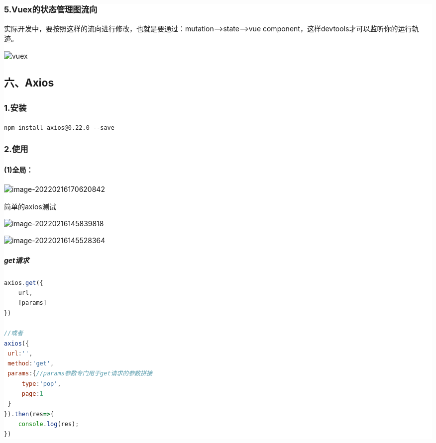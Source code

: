 



### 5.**Vuex的状态管理图流向**

实际开发中，要按照这样的流向进行修改，也就是要通过：mutation-->state-->vue component，这样devtools才可以监听你的运行轨迹。

![vuex](https://gitee.com/kevinyong/kevin-pic-gall2/raw/master/vuex.png)





## 六、Axios

### 1.安装

```shell
npm install axios@0.22.0 --save
```



### 2.使用

#### (1)全局：

![image-20220216170620842](https://gitee.com/kevinyong/kevin-pic-gall2/raw/master/image-20220216170620842.png)

简单的axios测试

![image-20220216145839818](https://gitee.com/kevinyong/kevin-pic-gall2/raw/master/image-20220216145839818.png)

![image-20220216145528364](https://gitee.com/kevinyong/kevin-pic-gall2/raw/master/image-20220216145528364.png)



##### get请求

```js
axios.get({
    url,
    [params]
})

//或者
axios({
 url:'',
 method:'get',
 params:{//params参数专门用于get请求的参数拼接
     type:'pop',
     page:1
 }
}).then(res=>{
    console.log(res);
})
```
